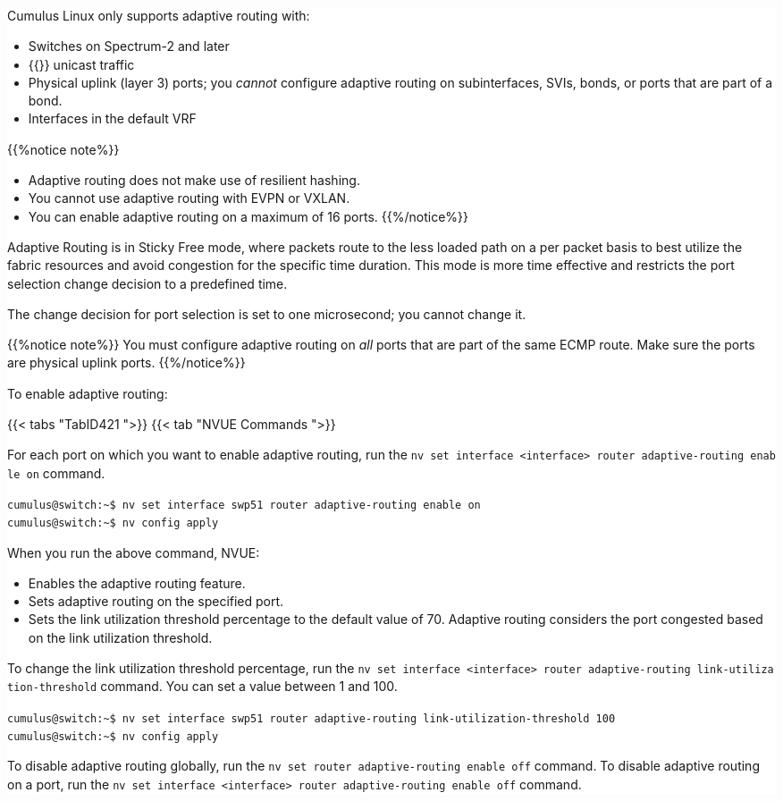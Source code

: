 Cumulus Linux only supports adaptive routing with:
- Switches on Spectrum-2 and later
- {{<link url="RDMA-over-Converged-Ethernet-RoCE" text="RDMA with lossless RoCEv2" >}} unicast traffic
- Physical uplink (layer 3) ports; you *cannot* configure adaptive routing on subinterfaces, SVIs, bonds, or ports that are part of a bond.
- Interfaces in the default VRF

{{%notice note%}}
- Adaptive routing does not make use of resilient hashing.
- You cannot use adaptive routing with EVPN or VXLAN.
- You can enable adaptive routing on a maximum of 16 ports.
{{%/notice%}}

Adaptive Routing is in Sticky Free mode, where packets route to the less loaded path on a per packet basis to best utilize the fabric resources and avoid congestion for the specific time duration. This mode is more time effective and restricts the port selection change decision to a predefined time.

The change decision for port selection is set to one microsecond; you cannot change it.


{{%notice note%}}
You must configure adaptive routing on *all* ports that are part of the same ECMP route. Make sure the ports are physical uplink ports.
{{%/notice%}}

To enable adaptive routing:

{{< tabs "TabID421 ">}}
{{< tab "NVUE Commands ">}}

For each port on which you want to enable adaptive routing, run the `nv set interface <interface> router adaptive-routing enable on` command.

```
cumulus@switch:~$ nv set interface swp51 router adaptive-routing enable on
cumulus@switch:~$ nv config apply
```

When you run the above command, NVUE:
- Enables the adaptive routing feature.
- Sets adaptive routing on the specified port.
- Sets the link utilization threshold percentage to the default value of 70. Adaptive routing considers the port congested based on the link utilization threshold.

To change the link utilization threshold percentage, run the `nv set interface <interface> router adaptive-routing link-utilization-threshold` command. You can set a value between 1 and 100.

```
cumulus@switch:~$ nv set interface swp51 router adaptive-routing link-utilization-threshold 100
cumulus@switch:~$ nv config apply
```

To disable adaptive routing globally, run the `nv set router adaptive-routing enable off` command. To disable adaptive routing on a port, run the `nv set interface <interface> router adaptive-routing enable off` command.
